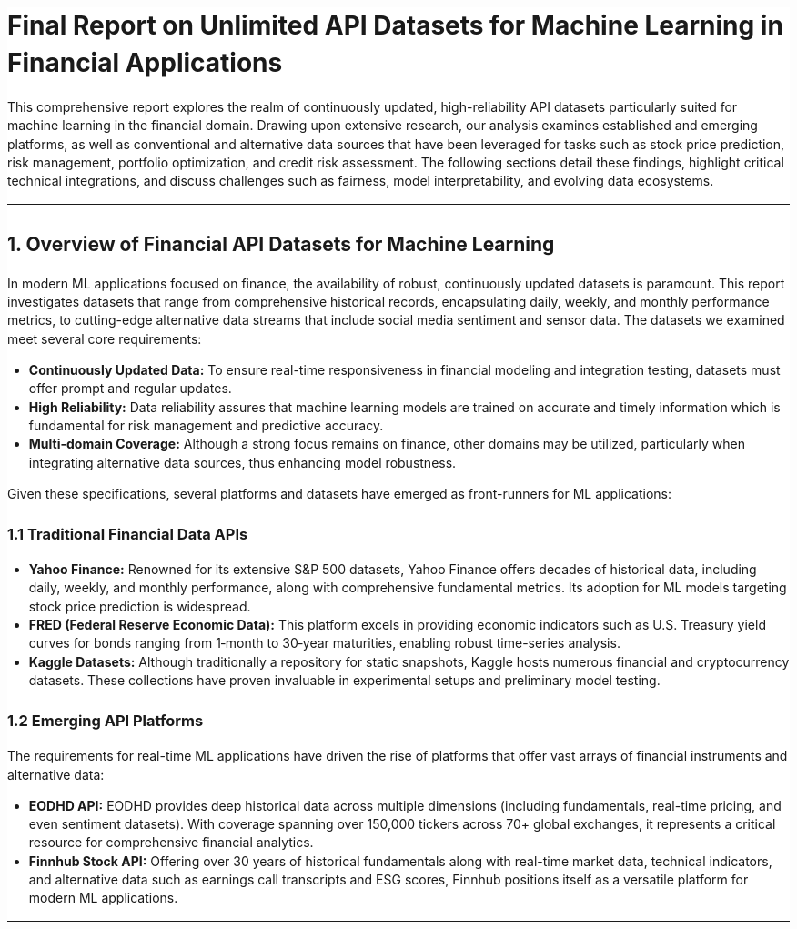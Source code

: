 # Final Report on Unlimited API Datasets for Machine Learning in Financial Applications

This comprehensive report explores the realm of continuously updated, high-reliability API datasets particularly suited for machine learning in the financial domain. Drawing upon extensive research, our analysis examines established and emerging platforms, as well as conventional and alternative data sources that have been leveraged for tasks such as stock price prediction, risk management, portfolio optimization, and credit risk assessment. The following sections detail these findings, highlight critical technical integrations, and discuss challenges such as fairness, model interpretability, and evolving data ecosystems.

---

## 1. Overview of Financial API Datasets for Machine Learning

In modern ML applications focused on finance, the availability of robust, continuously updated datasets is paramount. This report investigates datasets that range from comprehensive historical records, encapsulating daily, weekly, and monthly performance metrics, to cutting-edge alternative data streams that include social media sentiment and sensor data. The datasets we examined meet several core requirements:

- **Continuously Updated Data:** To ensure real-time responsiveness in financial modeling and integration testing, datasets must offer prompt and regular updates.
- **High Reliability:** Data reliability assures that machine learning models are trained on accurate and timely information which is fundamental for risk management and predictive accuracy.
- **Multi-domain Coverage:** Although a strong focus remains on finance, other domains may be utilized, particularly when integrating alternative data sources, thus enhancing model robustness.

Given these specifications, several platforms and datasets have emerged as front-runners for ML applications:

### 1.1 Traditional Financial Data APIs

- **Yahoo Finance:** Renowned for its extensive S&P 500 datasets, Yahoo Finance offers decades of historical data, including daily, weekly, and monthly performance, along with comprehensive fundamental metrics. Its adoption for ML models targeting stock price prediction is widespread.
- **FRED (Federal Reserve Economic Data):** This platform excels in providing economic indicators such as U.S. Treasury yield curves for bonds ranging from 1‐month to 30‐year maturities, enabling robust time-series analysis.
- **Kaggle Datasets:** Although traditionally a repository for static snapshots, Kaggle hosts numerous financial and cryptocurrency datasets. These collections have proven invaluable in experimental setups and preliminary model testing.

### 1.2 Emerging API Platforms

The requirements for real-time ML applications have driven the rise of platforms that offer vast arrays of financial instruments and alternative data:

- **EODHD API:** EODHD provides deep historical data across multiple dimensions (including fundamentals, real-time pricing, and even sentiment datasets). With coverage spanning over 150,000 tickers across 70+ global exchanges, it represents a critical resource for comprehensive financial analytics.
- **Finnhub Stock API:** Offering over 30 years of historical fundamentals along with real-time market data, technical indicators, and alternative data such as earnings call transcripts and ESG scores, Finnhub positions itself as a versatile platform for modern ML applications.

---